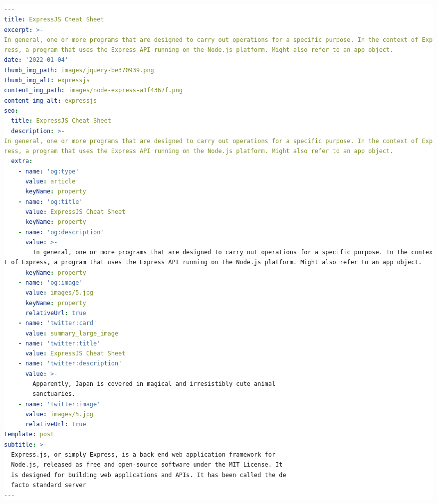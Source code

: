 ```yaml
---
title: ExpressJS Cheat Sheet
excerpt: >-
In general, one or more programs that are designed to carry out operations for a specific purpose. In the context of Express, a program that uses the Express API running on the Node.js platform. Might also refer to an app object.
date: '2022-01-04'
thumb_img_path: images/jquery-be370939.png
thumb_img_alt: expressjs
content_img_path: images/node-express-a1f4367f.png
content_img_alt: expressjs
seo:
  title: ExpressJS Cheat Sheet
  description: >-
In general, one or more programs that are designed to carry out operations for a specific purpose. In the context of Express, a program that uses the Express API running on the Node.js platform. Might also refer to an app object.
  extra:
    - name: 'og:type'
      value: article
      keyName: property
    - name: 'og:title'
      value: ExpressJS Cheat Sheet
      keyName: property
    - name: 'og:description'
      value: >-
        In general, one or more programs that are designed to carry out operations for a specific purpose. In the context of Express, a program that uses the Express API running on the Node.js platform. Might also refer to an app object.
      keyName: property
    - name: 'og:image'
      value: images/5.jpg
      keyName: property
      relativeUrl: true
    - name: 'twitter:card'
      value: summary_large_image
    - name: 'twitter:title'
      value: ExpressJS Cheat Sheet
    - name: 'twitter:description'
      value: >-
        Apparently, Japan is covered in magical and irresistibly cute animal
        sanctuaries.
    - name: 'twitter:image'
      value: images/5.jpg
      relativeUrl: true
template: post
subtitle: >-
  Express.js, or simply Express, is a back end web application framework for
  Node.js, released as free and open-source software under the MIT License. It
  is designed for building web applications and APIs. It has been called the de
  facto standard server
---
```
